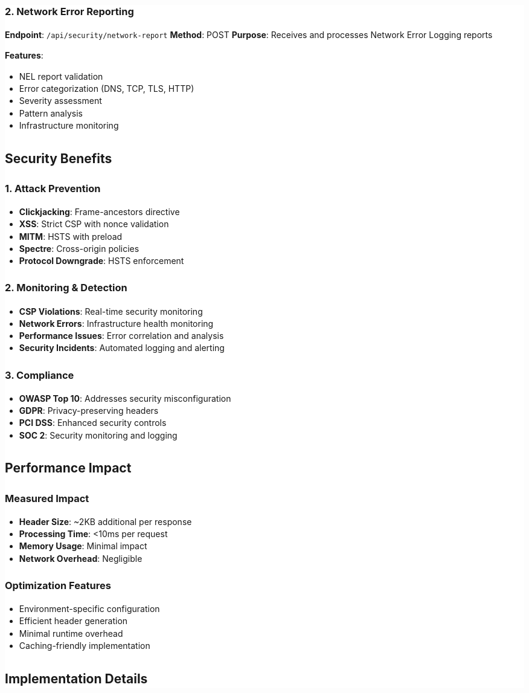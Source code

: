 ### 2. Network Error Reporting

**Endpoint**: `/api/security/network-report`
**Method**: POST
**Purpose**: Receives and processes Network Error Logging reports

**Features**:
- NEL report validation
- Error categorization (DNS, TCP, TLS, HTTP)
- Severity assessment
- Pattern analysis
- Infrastructure monitoring

## Security Benefits

### 1. Attack Prevention
- **Clickjacking**: Frame-ancestors directive
- **XSS**: Strict CSP with nonce validation
- **MITM**: HSTS with preload
- **Spectre**: Cross-origin policies
- **Protocol Downgrade**: HSTS enforcement

### 2. Monitoring & Detection
- **CSP Violations**: Real-time security monitoring
- **Network Errors**: Infrastructure health monitoring
- **Performance Issues**: Error correlation and analysis
- **Security Incidents**: Automated logging and alerting

### 3. Compliance
- **OWASP Top 10**: Addresses security misconfiguration
- **GDPR**: Privacy-preserving headers
- **PCI DSS**: Enhanced security controls
- **SOC 2**: Security monitoring and logging

## Performance Impact

### Measured Impact
- **Header Size**: ~2KB additional per response
- **Processing Time**: <10ms per request
- **Memory Usage**: Minimal impact
- **Network Overhead**: Negligible

### Optimization Features
- Environment-specific configuration
- Efficient header generation
- Minimal runtime overhead
- Caching-friendly implementation

## Implementation Details
